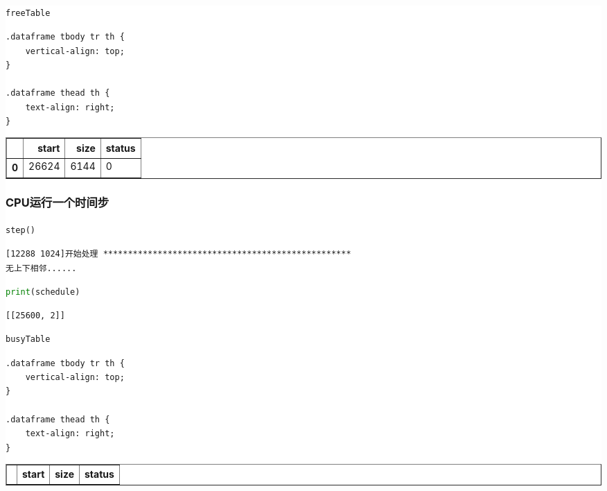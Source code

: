 ```python
freeTable
```


    .dataframe tbody tr th {
        vertical-align: top;
    }
    
    .dataframe thead th {
        text-align: right;
    }
<table border="1" class="dataframe">
  <thead>
    <tr style="text-align: right;">
      <th></th>
      <th>start</th>
      <th>size</th>
      <th>status</th>
    </tr>
  </thead>
  <tbody>
    <tr>
      <th>0</th>
      <td>26624</td>
      <td>6144</td>
      <td>0</td>
    </tr>
  </tbody>
</table>


### CPU运行一个时间步


```python
step()
```

    [12288 1024]开始处理 **************************************************
    无上下相邻......

```python
print(schedule)
```

    [[25600, 2]]

```python
busyTable
```


    .dataframe tbody tr th {
        vertical-align: top;
    }
    
    .dataframe thead th {
        text-align: right;
    }
<table border="1" class="dataframe">
  <thead>
    <tr style="text-align: right;">
      <th></th>
      <th>start</th>
      <th>size</th>
      <th>status</th>
    </tr>
  </thead>
  <tbody>
    <tr>